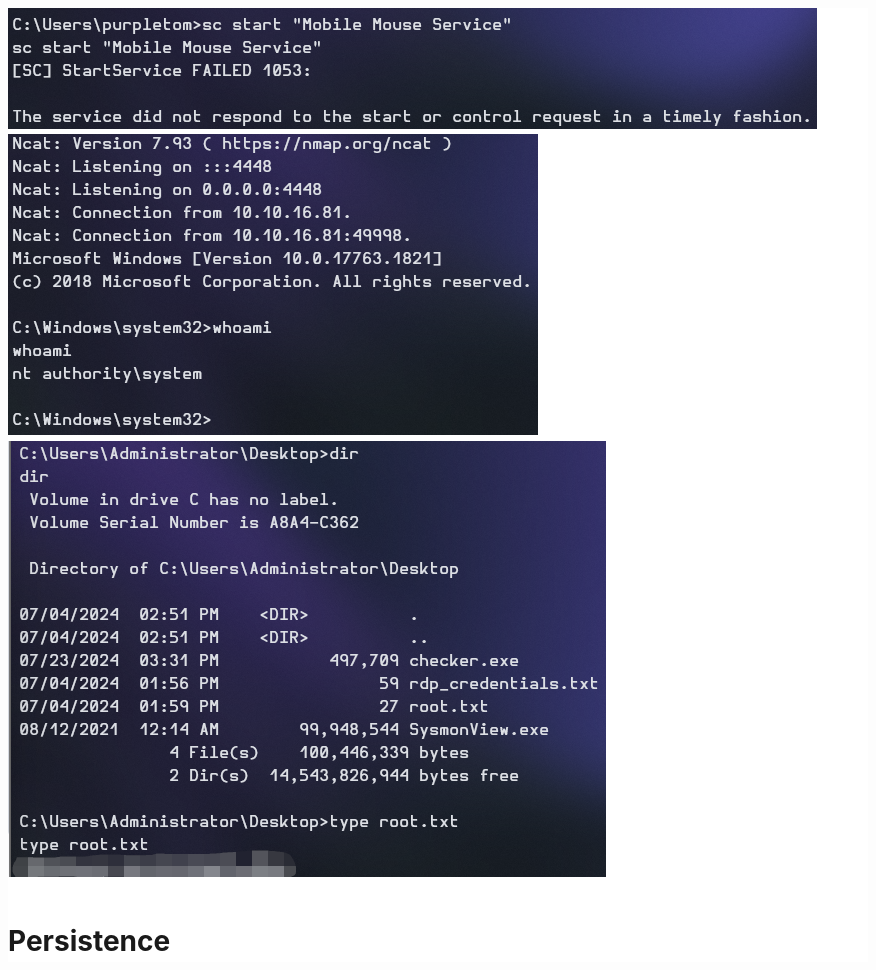 ![start service](/assets/img/tryhackme/walkthrough/mousetrap/10.png)
![ncat](/assets/img/tryhackme/walkthrough/mousetrap/11.png)
![rootflag](/assets/img/tryhackme/walkthrough/mousetrap/12.png)

# Persistence
